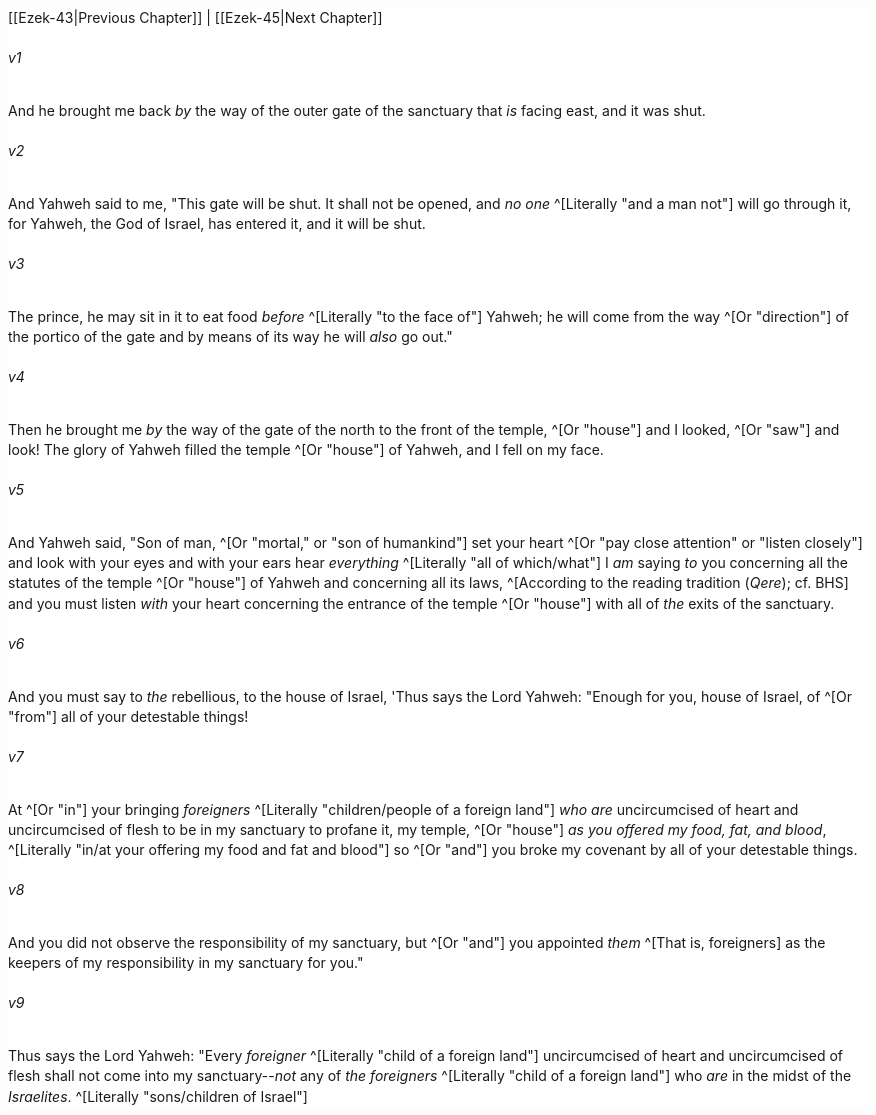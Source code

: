 ﻿---
aliases:
  - Ezekiel 44
---

[[Ezek-43|Previous Chapter]] | [[Ezek-45|Next Chapter]]

###### v1
And he brought me back _by_ the way of the outer gate of the sanctuary that _is_ facing east, and it was shut.

###### v2
And Yahweh said to me, "This gate will be shut. It shall not be opened, and _no one_ ^[Literally "and a man not"] will go through it, for Yahweh, the God of Israel, has entered it, and it will be shut.

###### v3
The prince, he may sit in it to eat food _before_ ^[Literally "to the face of"] Yahweh; he will come from the way ^[Or "direction"] of the portico of the gate and by means of its way he will _also_ go out."

###### v4
Then he brought me _by_ the way of the gate of the north to the front of the temple, ^[Or "house"] and I looked, ^[Or "saw"] and look! The glory of Yahweh filled the temple ^[Or "house"] of Yahweh, and I fell on my face.

###### v5
And Yahweh said, "Son of man, ^[Or "mortal," or "son of humankind"] set your heart ^[Or "pay close attention" or "listen closely"] and look with your eyes and with your ears hear _everything_ ^[Literally "all of which/what"] I _am_ saying _to_ you concerning all the statutes of the temple ^[Or "house"] of Yahweh and concerning all its laws, ^[According to the reading tradition (_Qere_); cf. BHS] and you must listen _with_ your heart concerning the entrance of the temple ^[Or "house"] with all of _the_ exits of the sanctuary.

###### v6
And you must say to _the_ rebellious, to the house of Israel, 'Thus says the Lord Yahweh: "Enough for you, house of Israel, of ^[Or "from"] all of your detestable things!

###### v7
At ^[Or "in"] your bringing _foreigners_ ^[Literally "children/people of a foreign land"] _who are_ uncircumcised of heart and uncircumcised of flesh to be in my sanctuary to profane it, my temple, ^[Or "house"] _as you offered my food, fat, and blood_, ^[Literally "in/at your offering my food and fat and blood"] so ^[Or "and"] you broke my covenant by all of your detestable things.

###### v8
And you did not observe the responsibility of my sanctuary, but ^[Or "and"] you appointed _them_ ^[That is, foreigners] as the keepers of my responsibility in my sanctuary for you."

###### v9
Thus says the Lord Yahweh: "Every _foreigner_ ^[Literally "child of a foreign land"] uncircumcised of heart and uncircumcised of flesh shall not come into my sanctuary--_not_ any of _the_ _foreigners_ ^[Literally "child of a foreign land"] who _are_ in the midst of the _Israelites_. ^[Literally "sons/children of Israel"]
